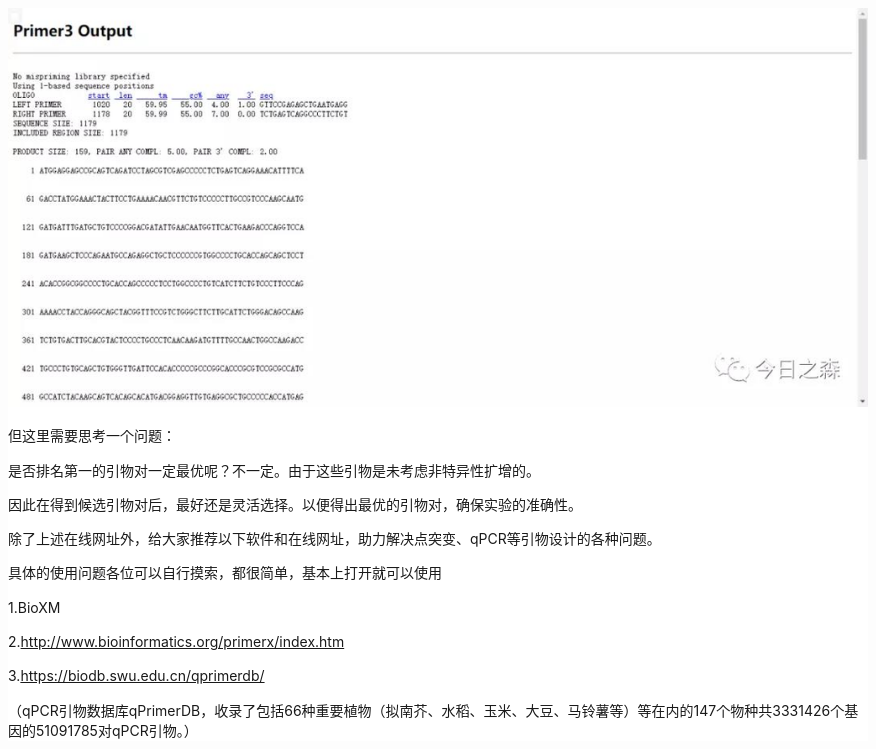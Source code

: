![](p13.png)

但这里需要思考一个问题：

是否排名第一的引物对一定最优呢？不一定。由于这些引物是未考虑非特异性扩增的。

因此在得到候选引物对后，最好还是灵活选择。以便得出最优的引物对，确保实验的准确性。

除了上述在线网址外，给大家推荐以下软件和在线网址，助力解决点突变、qPCR等引物设计的各种问题。

具体的使用问题各位可以自行摸索，都很简单，基本上打开就可以使用

1.BioXM

2.http://www.bioinformatics.org/primerx/index.htm

3.https://biodb.swu.edu.cn/qprimerdb/

（qPCR引物数据库qPrimerDB，收录了包括66种重要植物（拟南芥、水稻、玉米、大豆、马铃薯等）等在内的147个物种共3331426个基因的51091785对qPCR引物。）




